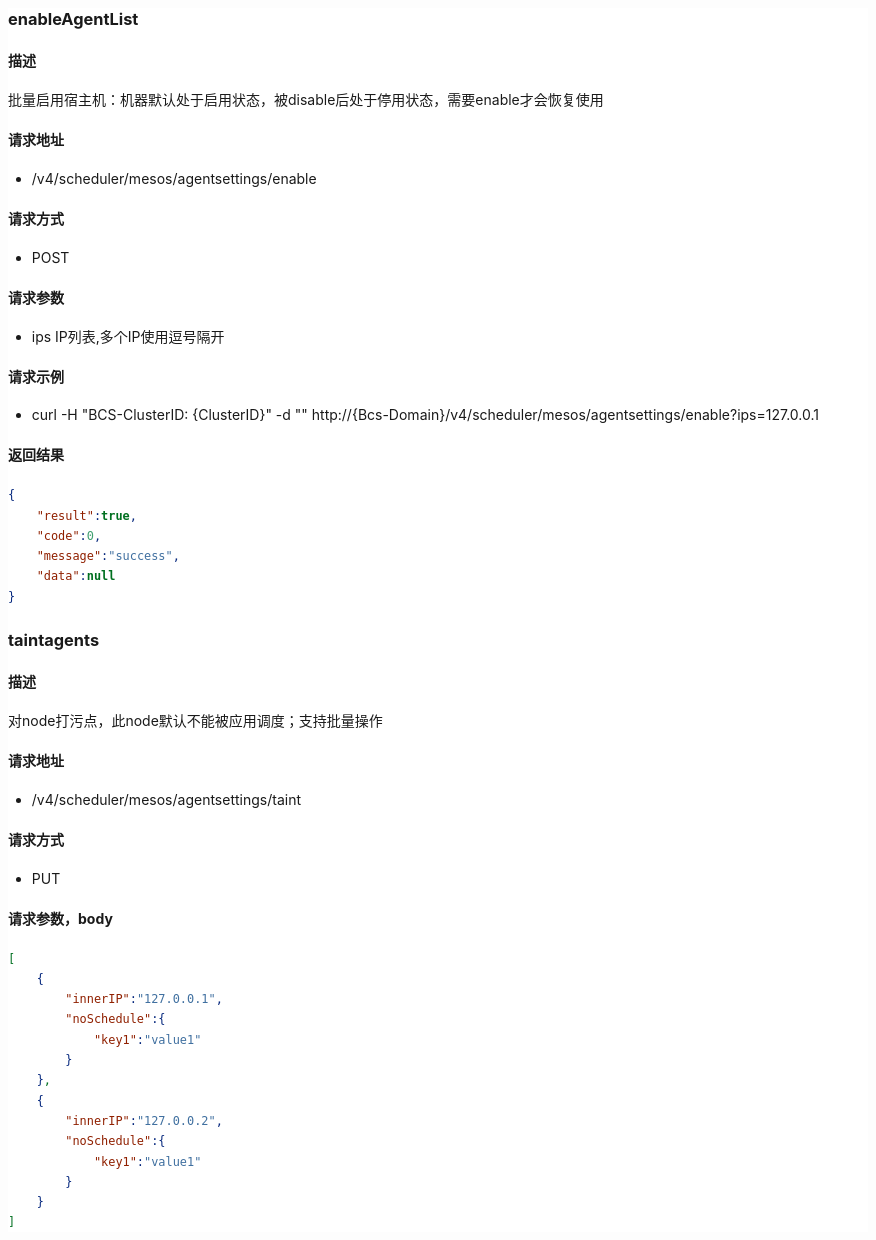 ### enableAgentList
#### 描述
批量启用宿主机：机器默认处于启用状态，被disable后处于停用状态，需要enable才会恢复使用

#### 请求地址
- /v4/scheduler/mesos/agentsettings/enable

#### 请求方式
- POST

#### 请求参数
- ips IP列表,多个IP使用逗号隔开

#### 请求示例
- curl -H "BCS-ClusterID: {ClusterID}" -d ""  http://{Bcs-Domain}/v4/scheduler/mesos/agentsettings/enable?ips=127.0.0.1

#### 返回结果

```json
{
    "result":true,
    "code":0,
    "message":"success",
    "data":null
}
```

### taintagents
#### 描述
对node打污点，此node默认不能被应用调度；支持批量操作

#### 请求地址
- /v4/scheduler/mesos/agentsettings/taint

#### 请求方式
- PUT

#### 请求参数，body
```json
[
    {
        "innerIP":"127.0.0.1",
        "noSchedule":{
            "key1":"value1"
        }
    },
    {
        "innerIP":"127.0.0.2",
        "noSchedule":{
            "key1":"value1"
        }
    }
]
```

